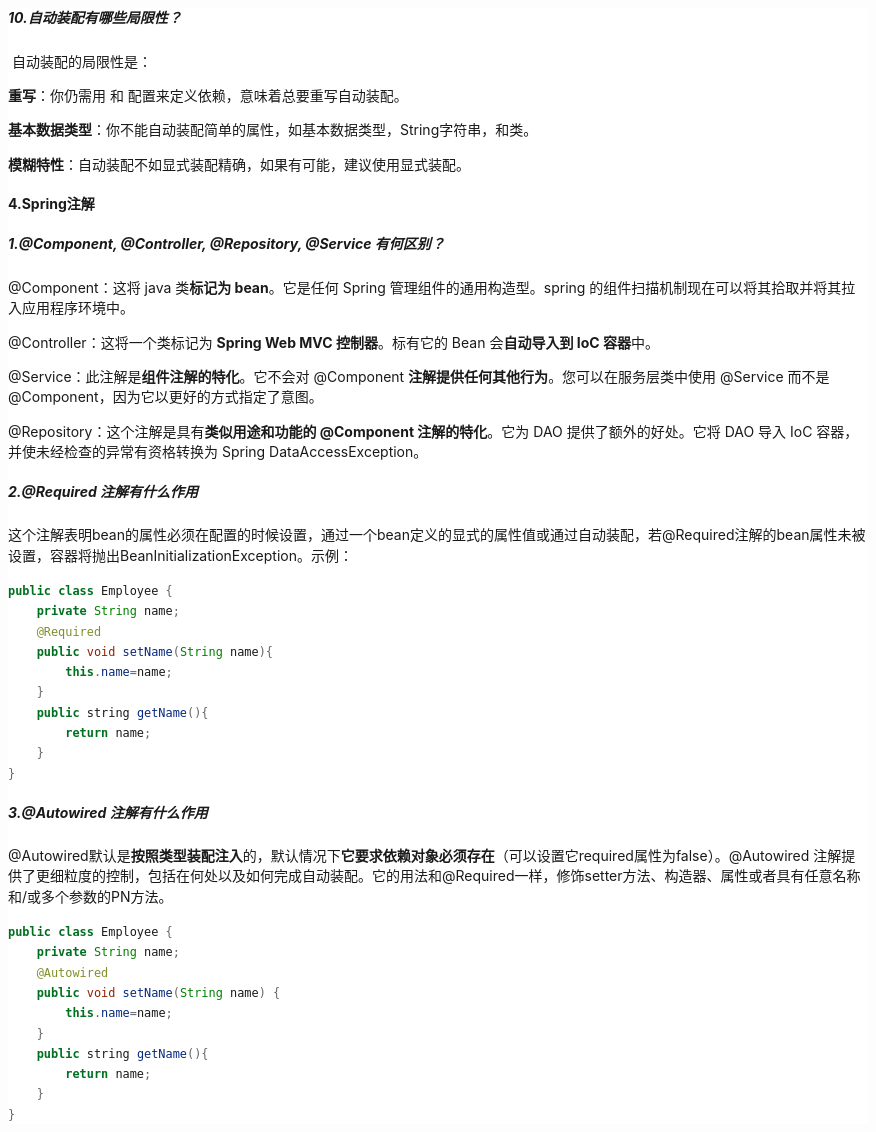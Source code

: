 

##### 10.自动装配有哪些局限性？

​		自动装配的局限性是：

**重写**：你仍需用 和 配置来定义依赖，意味着总要重写自动装配。

**基本数据类型**：你不能自动装配简单的属性，如基本数据类型，String字符串，和类。

**模糊特性**：自动装配不如显式装配精确，如果有可能，建议使用显式装配。



#### 4.Spring注解

##### 1.@Component, @Controller, @Repository, @Service 有何区别？

@Component：这将 java 类**标记为 bean**。它是任何 Spring 管理组件的通用构造型。spring 的组件扫描机制现在可以将其拾取并将其拉入应用程序环境中。

@Controller：这将一个类标记为 **Spring Web MVC 控制器**。标有它的 Bean 会**自动导入到 IoC 容器**中。

@Service：此注解是**组件注解的特化**。它不会对 @Component **注解提供任何其他行为**。您可以在服务层类中使用 @Service 而不是 @Component，因为它以更好的方式指定了意图。

@Repository：这个注解是具有**类似用途和功能的 @Component 注解的特化**。它为 DAO 提供了额外的好处。它将 DAO 导入 IoC 容器，并使未经检查的异常有资格转换为 Spring DataAccessException。

##### 2.@Required 注解有什么作用

​		这个注解表明bean的属性必须在配置的时候设置，通过一个bean定义的显式的属性值或通过自动装配，若@Required注解的bean属性未被设置，容器将抛出BeanInitializationException。示例：

```Java
public class Employee {
    private String name;
    @Required
    public void setName(String name){
        this.name=name;
    }
    public string getName(){
        return name;
    }
}
```

##### 3.@Autowired 注解有什么作用

​		@Autowired默认是**按照类型装配注入**的，默认情况下**它要求依赖对象必须存在**（可以设置它required属性为false）。@Autowired 注解提供了更细粒度的控制，包括在何处以及如何完成自动装配。它的用法和@Required一样，修饰setter方法、构造器、属性或者具有任意名称和/或多个参数的PN方法。

```Java
public class Employee {
    private String name;
    @Autowired
    public void setName(String name) {
        this.name=name;
    }
    public string getName(){
        return name;
    }
}
```
